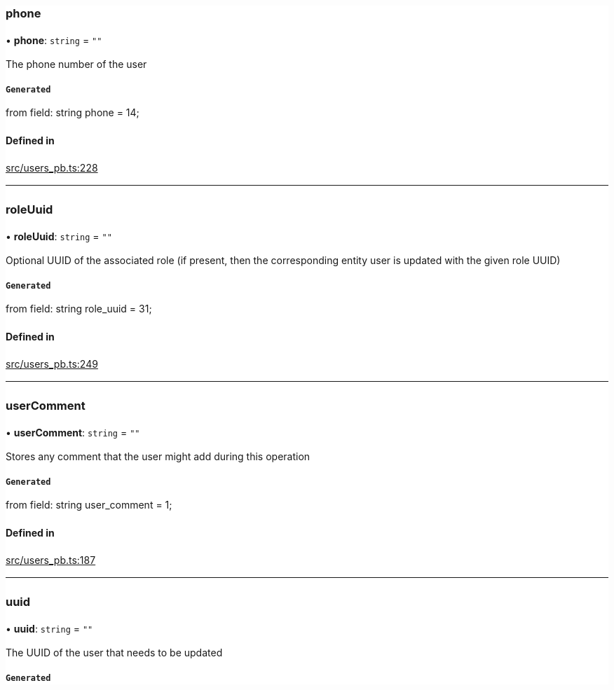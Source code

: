 ### phone

• **phone**: `string` = `""`

The phone number of the user

**`Generated`**

from field: string phone = 14;

#### Defined in

[src/users_pb.ts:228](https://github.com/TCUBEAI-TECHNOLOGIES-PRIVATE-LIMITED/ts-sdk/blob/85a94f2/src/users_pb.ts#L228)

___

### roleUuid

• **roleUuid**: `string` = `""`

Optional UUID of the associated role (if present, then the corresponding entity user is updated with the given role UUID)

**`Generated`**

from field: string role_uuid = 31;

#### Defined in

[src/users_pb.ts:249](https://github.com/TCUBEAI-TECHNOLOGIES-PRIVATE-LIMITED/ts-sdk/blob/85a94f2/src/users_pb.ts#L249)

___

### userComment

• **userComment**: `string` = `""`

Stores any comment that the user might add during this operation

**`Generated`**

from field: string user_comment = 1;

#### Defined in

[src/users_pb.ts:187](https://github.com/TCUBEAI-TECHNOLOGIES-PRIVATE-LIMITED/ts-sdk/blob/85a94f2/src/users_pb.ts#L187)

___

### uuid

• **uuid**: `string` = `""`

The UUID of the user that needs to be updated

**`Generated`**
